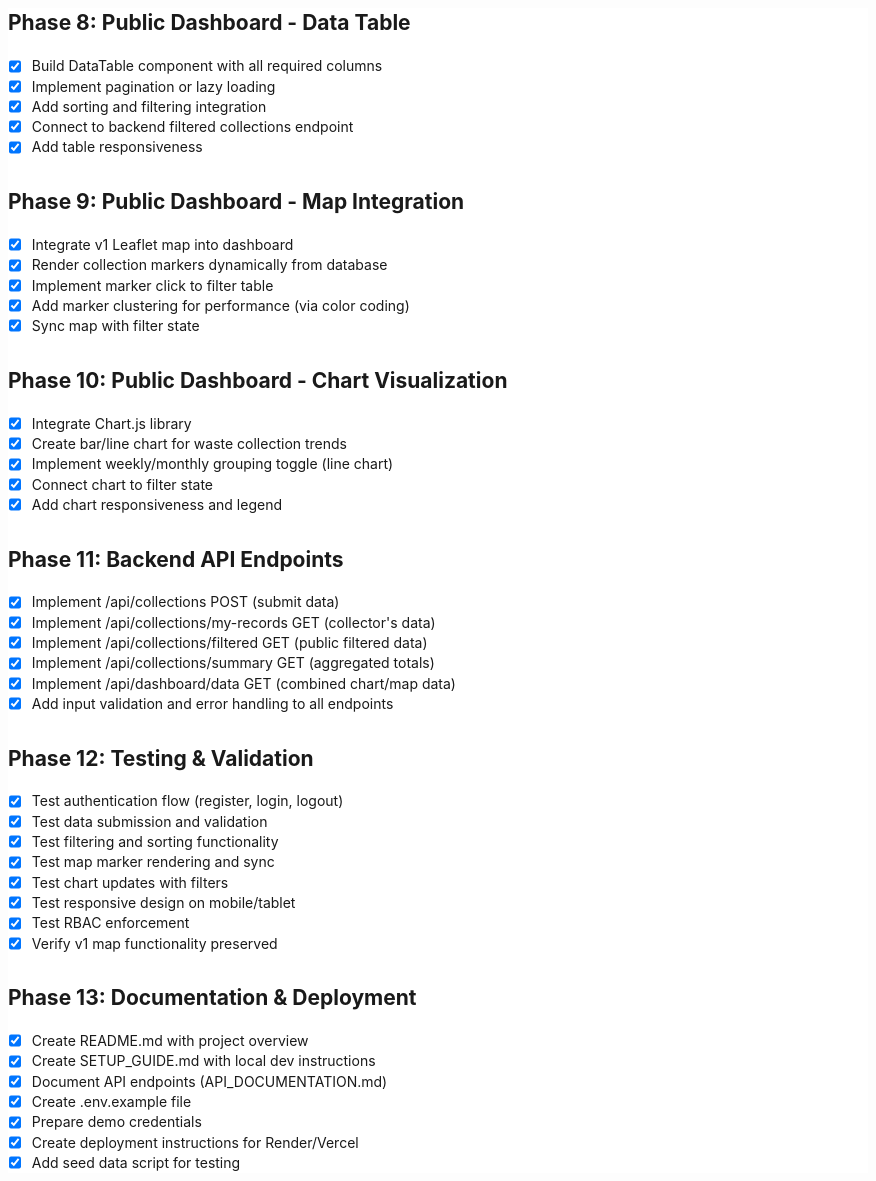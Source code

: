## Phase 8: Public Dashboard - Data Table
- [x] Build DataTable component with all required columns
- [x] Implement pagination or lazy loading
- [x] Add sorting and filtering integration
- [x] Connect to backend filtered collections endpoint
- [x] Add table responsiveness

## Phase 9: Public Dashboard - Map Integration
- [x] Integrate v1 Leaflet map into dashboard
- [x] Render collection markers dynamically from database
- [x] Implement marker click to filter table
- [x] Add marker clustering for performance (via color coding)
- [x] Sync map with filter state

## Phase 10: Public Dashboard - Chart Visualization
- [x] Integrate Chart.js library
- [x] Create bar/line chart for waste collection trends
- [x] Implement weekly/monthly grouping toggle (line chart)
- [x] Connect chart to filter state
- [x] Add chart responsiveness and legend

## Phase 11: Backend API Endpoints
- [x] Implement /api/collections POST (submit data)
- [x] Implement /api/collections/my-records GET (collector's data)
- [x] Implement /api/collections/filtered GET (public filtered data)
- [x] Implement /api/collections/summary GET (aggregated totals)
- [x] Implement /api/dashboard/data GET (combined chart/map data)
- [x] Add input validation and error handling to all endpoints

## Phase 12: Testing & Validation
- [x] Test authentication flow (register, login, logout)
- [x] Test data submission and validation
- [x] Test filtering and sorting functionality
- [x] Test map marker rendering and sync
- [x] Test chart updates with filters
- [x] Test responsive design on mobile/tablet
- [x] Test RBAC enforcement
- [x] Verify v1 map functionality preserved

## Phase 13: Documentation & Deployment
- [x] Create README.md with project overview
- [x] Create SETUP_GUIDE.md with local dev instructions
- [x] Document API endpoints (API_DOCUMENTATION.md)
- [x] Create .env.example file
- [x] Prepare demo credentials
- [x] Create deployment instructions for Render/Vercel
- [x] Add seed data script for testing
